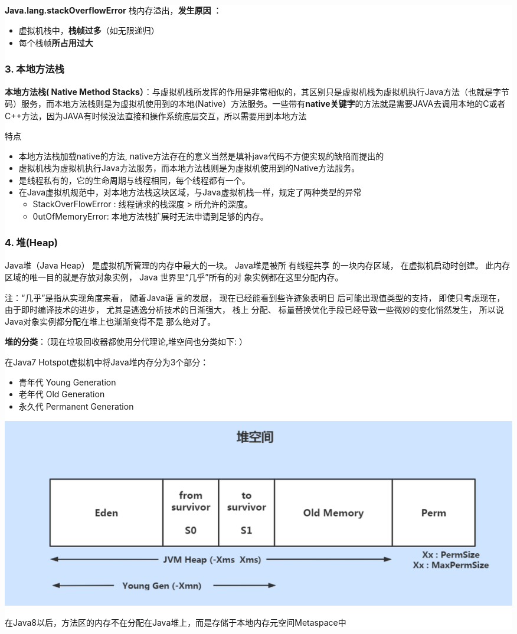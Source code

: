 **Java.lang.stackOverflowError** 栈内存溢出，**发生原因**  ：

- 虚拟机栈中，**栈帧过多**（如无限递归）
- 每个栈帧**所占用过大** 

### 3. 本地方法栈

**本地方法栈( Native Method Stacks）**：与虚拟机栈所发挥的作用是非常相似的，其区别只是虚拟机栈为虚拟机执行Java方法（也就是字节码）服务，而本地方法栈则是为虚拟机使用到的本地(Native）方法服务。一些带有**native关键字**的方法就是需要JAVA去调用本地的C或者C++方法，因为JAVA有时候没法直接和操作系统底层交互，所以需要用到本地方法

特点

- 本地方法栈加载native的方法, native方法存在的意义当然是填补java代码不方便实现的缺陷而提出的
- 虚拟机栈为虚拟机执行Java方法服务，而本地方法栈则是为虚拟机使用到的Native方法服务。
- 是线程私有的，它的生命周期与线程相同，每个线程都有一个。
- 在Java虚拟机规范中，对本地方法栈这块区域，与Java虚拟机栈一样，规定了两种类型的异常
  - StackOverFlowError : 线程请求的栈深度 > 所允许的深度。
  - 0utOfMemoryError: 本地方法栈扩展时无法申请到足够的内存。

### 4. 堆(Heap)

Java堆（Java Heap） 是虚拟机所管理的内存中最大的一块。 Java堆是被所 有线程共享 的一块内存区域， 在虚拟机启动时创建。 此内存区域的唯一目的就是存放对象实例， Java 世界里“几乎”所有的对 象实例都在这里分配内存。

注：“几乎”是指从实现角度来看， 随着Java语 言的发展， 现在已经能看到些许迹象表明日 后可能出现值类型的支持， 即使只考虑现在， 由于即时编译技术的进步， 尤其是逃逸分析技术的日渐强大， 栈上 分配、 标量替换优化手段已经导致一些微妙的变化悄然发生， 所以说Java对象实例都分配在堆上也渐渐变得不是 那么绝对了。

**堆的分类**：（现在垃圾回收器都使用分代理论,堆空间也分类如下: ）

在Java7 Hotspot虚拟机中将Java堆内存分为3个部分： 

- 青年代 Young Generation 
- 老年代 Old Generation 
- 永久代 Permanent Generation

![image-20220216221403691](vx_images/image-20220216221403691.png)

在Java8以后，方法区的内存不在分配在Java堆上，而是存储于本地内存元空间Metaspace中
